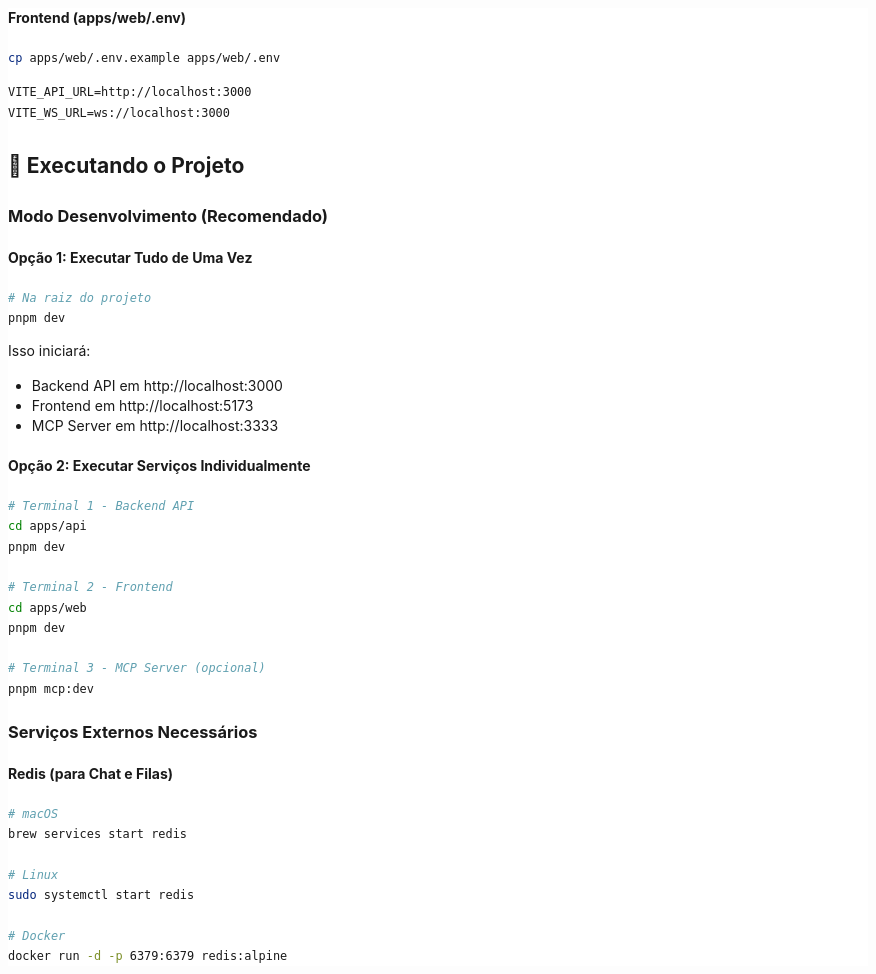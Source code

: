 #### Frontend (apps/web/.env)

```bash
cp apps/web/.env.example apps/web/.env
```

```env
VITE_API_URL=http://localhost:3000
VITE_WS_URL=ws://localhost:3000
```

## 🎯 Executando o Projeto

### Modo Desenvolvimento (Recomendado)

#### Opção 1: Executar Tudo de Uma Vez

```bash
# Na raiz do projeto
pnpm dev
```

Isso iniciará:
- Backend API em http://localhost:3000
- Frontend em http://localhost:5173
- MCP Server em http://localhost:3333

#### Opção 2: Executar Serviços Individualmente

```bash
# Terminal 1 - Backend API
cd apps/api
pnpm dev

# Terminal 2 - Frontend
cd apps/web
pnpm dev

# Terminal 3 - MCP Server (opcional)
pnpm mcp:dev
```

### Serviços Externos Necessários

#### Redis (para Chat e Filas)

```bash
# macOS
brew services start redis

# Linux
sudo systemctl start redis

# Docker
docker run -d -p 6379:6379 redis:alpine
```
